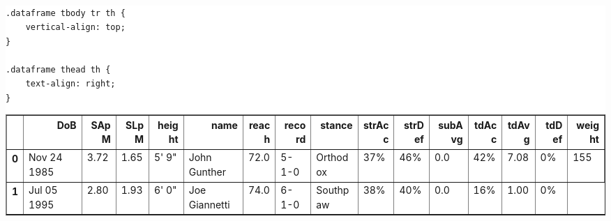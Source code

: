     .dataframe tbody tr th {
        vertical-align: top;
    }

    .dataframe thead th {
        text-align: right;
    }
</style>
<table border="1" class="dataframe">
  <thead>
    <tr style="text-align: right;">
      <th></th>
      <th>DoB</th>
      <th>SApM</th>
      <th>SLpM</th>
      <th>height</th>
      <th>name</th>
      <th>reach</th>
      <th>record</th>
      <th>stance</th>
      <th>strAcc</th>
      <th>strDef</th>
      <th>subAvg</th>
      <th>tdAcc</th>
      <th>tdAvg</th>
      <th>tdDef</th>
      <th>weight</th>
    </tr>
  </thead>
  <tbody>
    <tr>
      <th>0</th>
      <td>Nov 24 1985</td>
      <td>3.72</td>
      <td>1.65</td>
      <td>5' 9"</td>
      <td>John Gunther</td>
      <td>72.0</td>
      <td>5-1-0</td>
      <td>Orthodox</td>
      <td>37%</td>
      <td>46%</td>
      <td>0.0</td>
      <td>42%</td>
      <td>7.08</td>
      <td>0%</td>
      <td>155</td>
    </tr>
    <tr>
      <th>1</th>
      <td>Jul 05 1995</td>
      <td>2.80</td>
      <td>1.93</td>
      <td>6' 0"</td>
      <td>Joe Giannetti</td>
      <td>74.0</td>
      <td>6-1-0</td>
      <td>Southpaw</td>
      <td>38%</td>
      <td>40%</td>
      <td>0.0</td>
      <td>16%</td>
      <td>1.00</td>
      <td>0%</td>